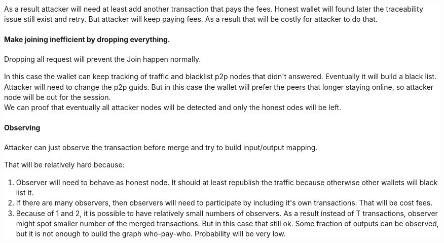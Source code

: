 As a result attacker will need at least add another transaction that pays the fees. Honest wallet will found later the traceability issue 
still exist and retry. But attacker will keep paying fees. As a result that will be costly for attacker to do that.

#### Make joining inefficient by dropping everything.

Dropping all request will prevent the Join happen normally. 

In this case the wallet can keep tracking of traffic and blacklist p2p nodes that didn't answered. Eventually it will build a black list.
Attacker will need to change the p2p guids. But in this case the wallet will prefer the peers that longer staying online, so attacker node will be out for the session.
<br/>We can proof that eventually all attacker nodes will be detected and only the honest odes will be left. 

#### Observing 

Attacker can just observe the transaction before merge and try to build input/output mapping.

That will be relatively hard because:
1. Observer will need to behave as honest node. It should at least republish the traffic because otherwise other wallets will black list it.
2. If there are many observers, then observers will need to participate by including it's own transactions. That will be cost fees.
3. Because of 1 and 2, it is possible to have relatively small numbers of observers. As a result instead of T transactions, observer might spot
smaller number of the merged transactions. But in this case that still ok. Some fraction of outputs can be observed, but 
it is not enough to build the graph who-pay-who. Probability will be very low.   

